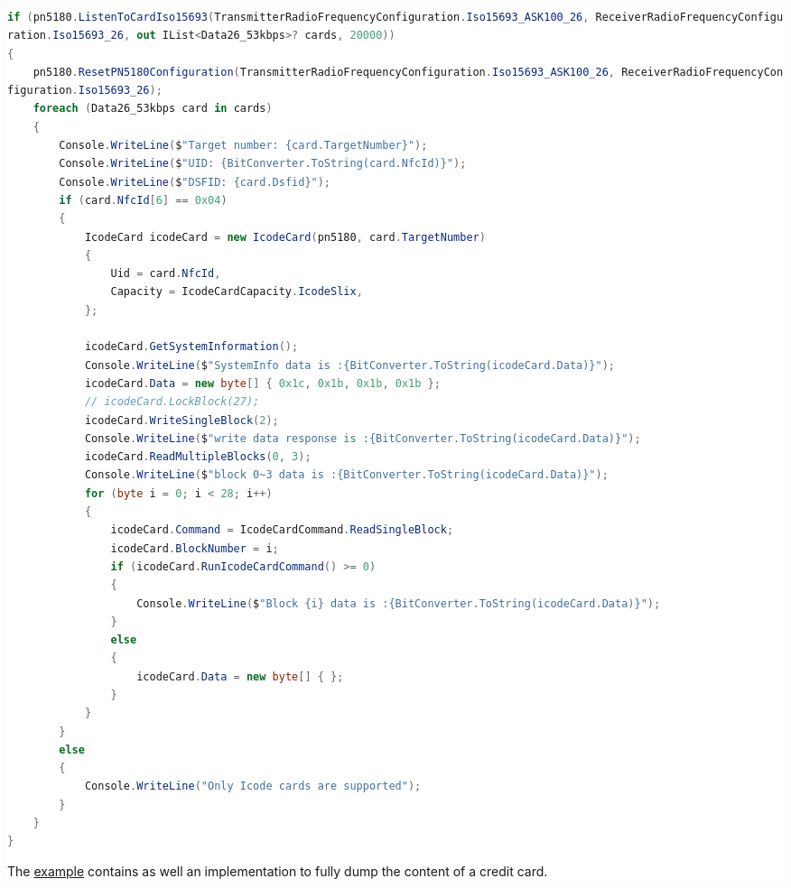 ```csharp
if (pn5180.ListenToCardIso15693(TransmitterRadioFrequencyConfiguration.Iso15693_ASK100_26, ReceiverRadioFrequencyConfiguration.Iso15693_26, out IList<Data26_53kbps>? cards, 20000))
{
    pn5180.ResetPN5180Configuration(TransmitterRadioFrequencyConfiguration.Iso15693_ASK100_26, ReceiverRadioFrequencyConfiguration.Iso15693_26);
    foreach (Data26_53kbps card in cards)
    {
        Console.WriteLine($"Target number: {card.TargetNumber}");
        Console.WriteLine($"UID: {BitConverter.ToString(card.NfcId)}");
        Console.WriteLine($"DSFID: {card.Dsfid}");
        if (card.NfcId[6] == 0x04)
        {
            IcodeCard icodeCard = new IcodeCard(pn5180, card.TargetNumber)
            {
                Uid = card.NfcId,
                Capacity = IcodeCardCapacity.IcodeSlix,
            };

            icodeCard.GetSystemInformation();
            Console.WriteLine($"SystemInfo data is :{BitConverter.ToString(icodeCard.Data)}");
            icodeCard.Data = new byte[] { 0x1c, 0x1b, 0x1b, 0x1b };
            // icodeCard.LockBlock(27);
            icodeCard.WriteSingleBlock(2);
            Console.WriteLine($"write data response is :{BitConverter.ToString(icodeCard.Data)}");
            icodeCard.ReadMultipleBlocks(0, 3);
            Console.WriteLine($"block 0~3 data is :{BitConverter.ToString(icodeCard.Data)}");
            for (byte i = 0; i < 28; i++)
            {
                icodeCard.Command = IcodeCardCommand.ReadSingleBlock;
                icodeCard.BlockNumber = i;
                if (icodeCard.RunIcodeCardCommand() >= 0)
                {
                    Console.WriteLine($"Block {i} data is :{BitConverter.ToString(icodeCard.Data)}");
                }
                else
                {
                    icodeCard.Data = new byte[] { };
                }
            }
        }
        else
        {
            Console.WriteLine("Only Icode cards are supported");
        }
    }
}
```

The [example](./samples/Program.cs) contains as well an implementation to fully dump the content of a credit card.
